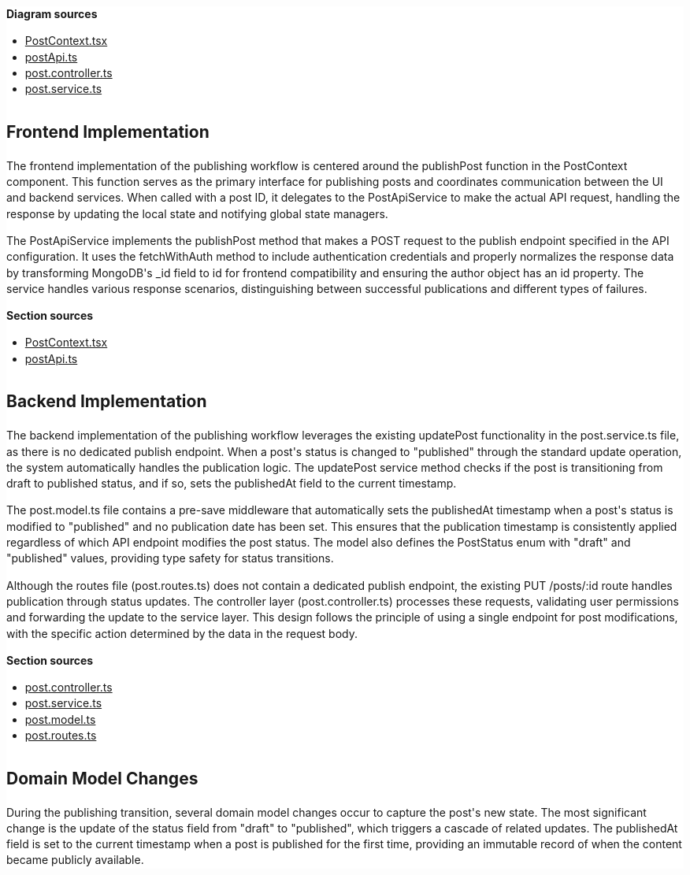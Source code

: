 **Diagram sources**
- [PostContext.tsx](file://src/features/posts/context/PostContext.tsx)
- [postApi.ts](file://src/features/posts/services/postApi.ts)
- [post.controller.ts](file://api-fastify/src/controllers/post.controller.ts)
- [post.service.ts](file://api-fastify/src/services/post.service.ts)

## Frontend Implementation
The frontend implementation of the publishing workflow is centered around the publishPost function in the PostContext component. This function serves as the primary interface for publishing posts and coordinates communication between the UI and backend services. When called with a post ID, it delegates to the PostApiService to make the actual API request, handling the response by updating the local state and notifying global state managers.

The PostApiService implements the publishPost method that makes a POST request to the publish endpoint specified in the API configuration. It uses the fetchWithAuth method to include authentication credentials and properly normalizes the response data by transforming MongoDB's _id field to id for frontend compatibility and ensuring the author object has an id property. The service handles various response scenarios, distinguishing between successful publications and different types of failures.

**Section sources**
- [PostContext.tsx](file://src/features/posts/context/PostContext.tsx#L443-L499)
- [postApi.ts](file://src/features/posts/services/postApi.ts#L534-L573)

## Backend Implementation
The backend implementation of the publishing workflow leverages the existing updatePost functionality in the post.service.ts file, as there is no dedicated publish endpoint. When a post's status is changed to "published" through the standard update operation, the system automatically handles the publication logic. The updatePost service method checks if the post is transitioning from draft to published status, and if so, sets the publishedAt field to the current timestamp.

The post.model.ts file contains a pre-save middleware that automatically sets the publishedAt timestamp when a post's status is modified to "published" and no publication date has been set. This ensures that the publication timestamp is consistently applied regardless of which API endpoint modifies the post status. The model also defines the PostStatus enum with "draft" and "published" values, providing type safety for status transitions.

Although the routes file (post.routes.ts) does not contain a dedicated publish endpoint, the existing PUT /posts/:id route handles publication through status updates. The controller layer (post.controller.ts) processes these requests, validating user permissions and forwarding the update to the service layer. This design follows the principle of using a single endpoint for post modifications, with the specific action determined by the data in the request body.

**Section sources**
- [post.controller.ts](file://api-fastify/src/controllers/post.controller.ts)
- [post.service.ts](file://api-fastify/src/services/post.service.ts#L428-L430)
- [post.model.ts](file://api-fastify/src/models/post.model.ts#L120-L127)
- [post.routes.ts](file://api-fastify/src/routes/post.routes.ts)

## Domain Model Changes
During the publishing transition, several domain model changes occur to capture the post's new state. The most significant change is the update of the status field from "draft" to "published", which triggers a cascade of related updates. The publishedAt field is set to the current timestamp when a post is published for the first time, providing an immutable record of when the content became publicly available.

